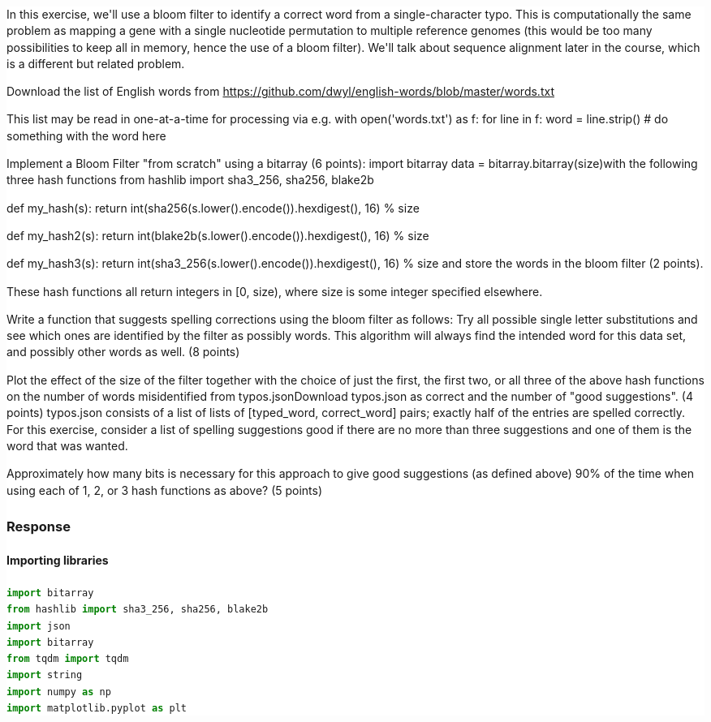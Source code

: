 In this exercise, we'll use a bloom filter to identify a correct word from a single-character typo. This is computationally the same problem as mapping a gene with a single nucleotide permutation to multiple reference genomes (this would be too many possibilities to keep all in memory, hence the use of a bloom filter). We'll talk about sequence alignment later in the course, which is a different but related problem.

Download the list of English words from https://github.com/dwyl/english-words/blob/master/words.txt

This list may be read in one-at-a-time for processing via e.g.
with open('words.txt') as f:
    for line in f:
        word = line.strip()
        # do something with the word here

Implement a Bloom Filter "from scratch" using a bitarray (6 points):
import bitarray
data = bitarray.bitarray(size)with the following three hash functions
from hashlib import sha3_256, sha256, blake2b

def my_hash(s):
    return int(sha256(s.lower().encode()).hexdigest(), 16) % size

def my_hash2(s):
    return int(blake2b(s.lower().encode()).hexdigest(), 16) % size

def my_hash3(s):
    return int(sha3_256(s.lower().encode()).hexdigest(), 16) % size
and store the words in the bloom filter (2 points).

These hash functions all return integers in [0, size), where size is some integer specified elsewhere.

Write a function that suggests spelling corrections using the bloom filter as follows: Try all possible single letter substitutions and see which ones are identified by the filter as possibly words. This algorithm will always find the intended word for this data set, and possibly other words as well. (8 points)

Plot the effect of the size of the filter together with the choice of just the first, the first two, or all three of the above hash functions on the number of words misidentified from typos.jsonDownload typos.json as correct and the number of "good suggestions". (4 points) typos.json consists of a list of lists of [typed_word, correct_word] pairs; exactly half of the entries are spelled correctly. For this exercise, consider a list of spelling suggestions good if there are no more than three suggestions and one of them is the word that was wanted.

Approximately how many bits is necessary for this approach to give good suggestions (as defined above) 90% of the time when using each of 1, 2, or 3 hash functions as above? (5 points)

### Response

#### Importing libraries 


```python
import bitarray
from hashlib import sha3_256, sha256, blake2b
import json
import bitarray
from tqdm import tqdm 
import string
import numpy as np
import matplotlib.pyplot as plt
```
